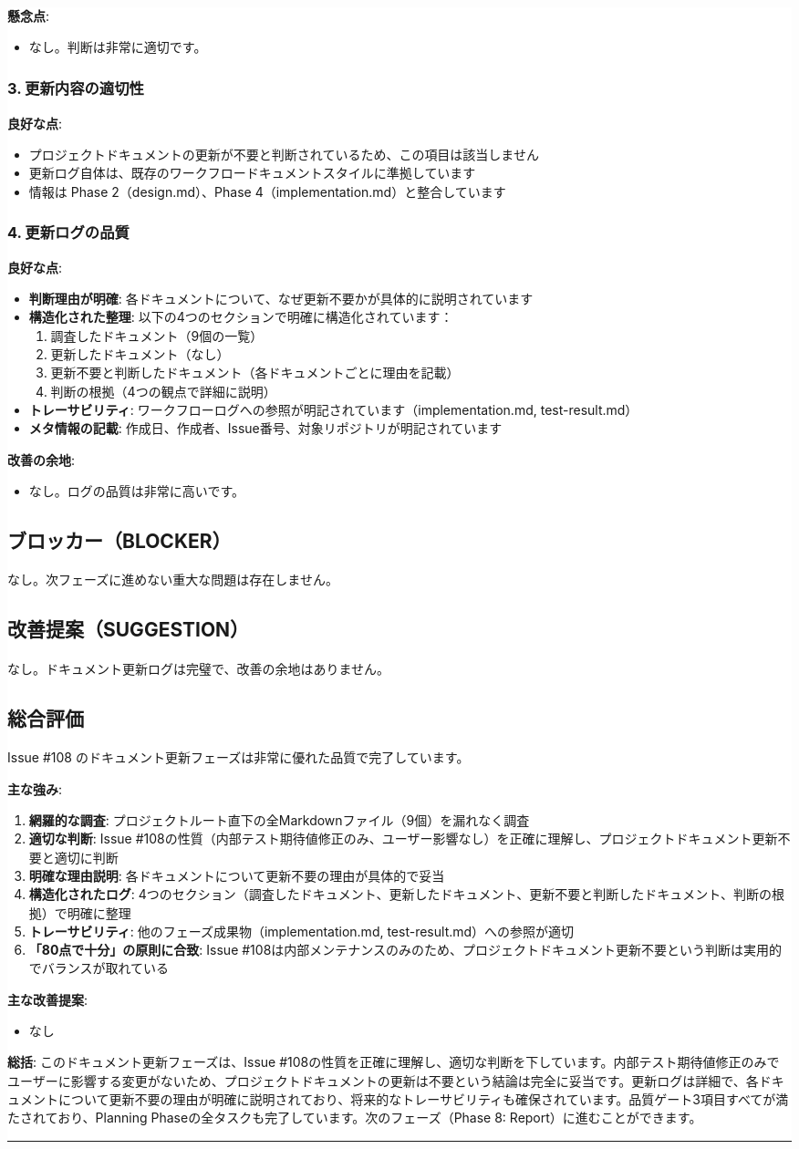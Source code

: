 **懸念点**:
- なし。判断は非常に適切です。

### 3. 更新内容の適切性

**良好な点**:
- プロジェクトドキュメントの更新が不要と判断されているため、この項目は該当しません
- 更新ログ自体は、既存のワークフロードキュメントスタイルに準拠しています
- 情報は Phase 2（design.md）、Phase 4（implementation.md）と整合しています

### 4. 更新ログの品質

**良好な点**:
- **判断理由が明確**: 各ドキュメントについて、なぜ更新不要かが具体的に説明されています
- **構造化された整理**: 以下の4つのセクションで明確に構造化されています：
  1. 調査したドキュメント（9個の一覧）
  2. 更新したドキュメント（なし）
  3. 更新不要と判断したドキュメント（各ドキュメントごとに理由を記載）
  4. 判断の根拠（4つの観点で詳細に説明）
- **トレーサビリティ**: ワークフローログへの参照が明記されています（implementation.md, test-result.md）
- **メタ情報の記載**: 作成日、作成者、Issue番号、対象リポジトリが明記されています

**改善の余地**:
- なし。ログの品質は非常に高いです。

## ブロッカー（BLOCKER）

なし。次フェーズに進めない重大な問題は存在しません。

## 改善提案（SUGGESTION）

なし。ドキュメント更新ログは完璧で、改善の余地はありません。

## 総合評価

Issue #108 のドキュメント更新フェーズは非常に優れた品質で完了しています。

**主な強み**:
1. **網羅的な調査**: プロジェクトルート直下の全Markdownファイル（9個）を漏れなく調査
2. **適切な判断**: Issue #108の性質（内部テスト期待値修正のみ、ユーザー影響なし）を正確に理解し、プロジェクトドキュメント更新不要と適切に判断
3. **明確な理由説明**: 各ドキュメントについて更新不要の理由が具体的で妥当
4. **構造化されたログ**: 4つのセクション（調査したドキュメント、更新したドキュメント、更新不要と判断したドキュメント、判断の根拠）で明確に整理
5. **トレーサビリティ**: 他のフェーズ成果物（implementation.md, test-result.md）への参照が適切
6. **「80点で十分」の原則に合致**: Issue #108は内部メンテナンスのみのため、プロジェクトドキュメント更新不要という判断は実用的でバランスが取れている

**主な改善提案**:
- なし

**総括**:
このドキュメント更新フェーズは、Issue #108の性質を正確に理解し、適切な判断を下しています。内部テスト期待値修正のみでユーザーに影響する変更がないため、プロジェクトドキュメントの更新は不要という結論は完全に妥当です。更新ログは詳細で、各ドキュメントについて更新不要の理由が明確に説明されており、将来的なトレーサビリティも確保されています。品質ゲート3項目すべてが満たされており、Planning Phaseの全タスクも完了しています。次のフェーズ（Phase 8: Report）に進むことができます。

---
